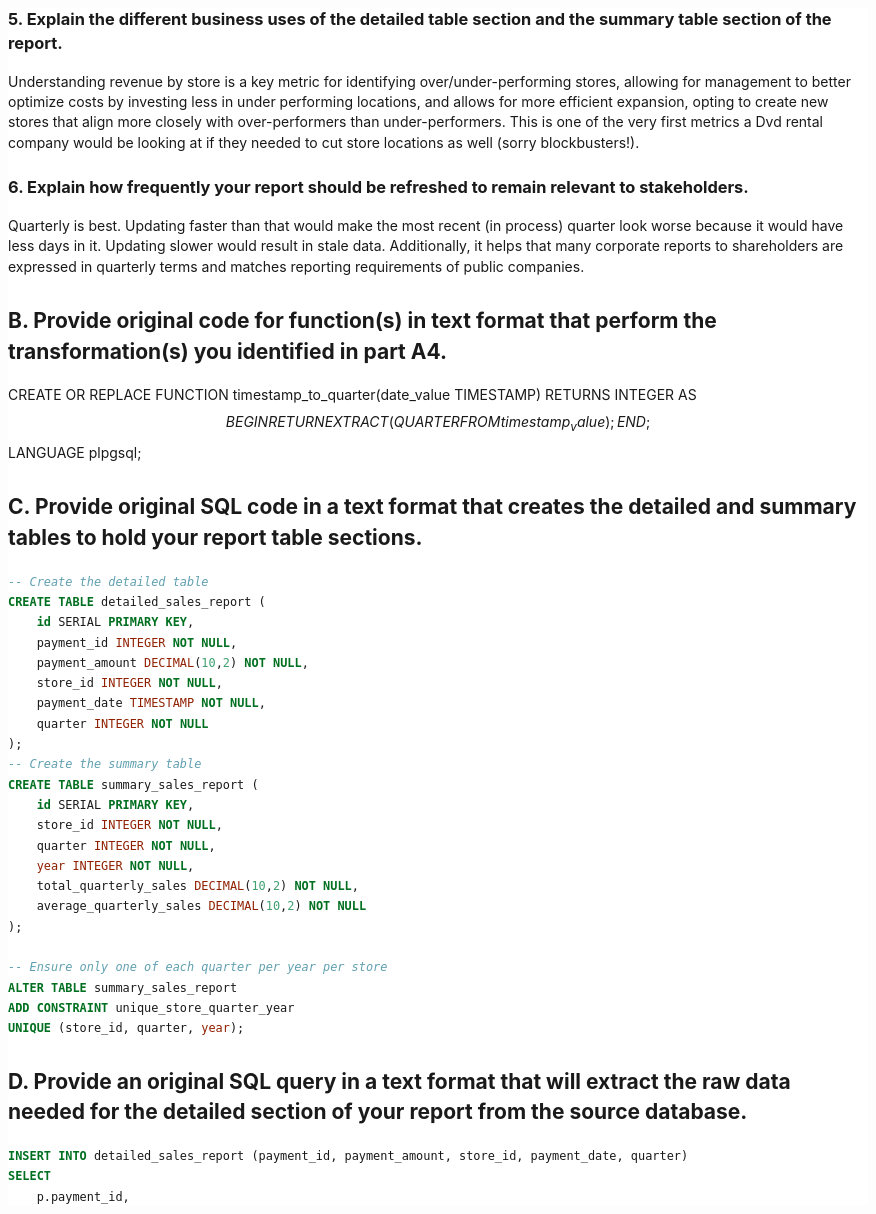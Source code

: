 ### 5. Explain the different business uses of the detailed table section and the summary table section of the report.
Understanding revenue by store is a key metric for identifying over/under-performing stores, allowing for management to better optimize costs by investing less in under performing locations, and allows for more efficient expansion, opting to create new stores that align more closely with over-performers than under-performers. This is one of the very first metrics a Dvd rental company would be looking at if they needed to cut store locations as well (sorry blockbusters!).

### 6. Explain how frequently your report should be refreshed to remain relevant to stakeholders.
Quarterly is best. Updating faster than that would make the most recent (in process) quarter look worse because it would have less days in it. Updating slower would result in stale data. Additionally, it helps that many corporate reports to shareholders are expressed in quarterly terms and matches reporting requirements of public companies.

## B. Provide original code for function(s) in text format that perform the transformation(s) you identified in part A4.
CREATE OR REPLACE FUNCTION timestamp_to_quarter(date_value TIMESTAMP) 
RETURNS INTEGER AS $$
BEGIN
    RETURN EXTRACT(QUARTER FROM timestamp_value) ;
END;
$$ LANGUAGE plpgsql;

## C. Provide original SQL code in a text format that creates the detailed and summary tables to hold your report table sections.

```sql
-- Create the detailed table
CREATE TABLE detailed_sales_report (
    id SERIAL PRIMARY KEY,
    payment_id INTEGER NOT NULL,
    payment_amount DECIMAL(10,2) NOT NULL,
    store_id INTEGER NOT NULL,
    payment_date TIMESTAMP NOT NULL,
    quarter INTEGER NOT NULL
);
-- Create the summary table
CREATE TABLE summary_sales_report (
    id SERIAL PRIMARY KEY,
    store_id INTEGER NOT NULL,
    quarter INTEGER NOT NULL,
    year INTEGER NOT NULL,
    total_quarterly_sales DECIMAL(10,2) NOT NULL,
    average_quarterly_sales DECIMAL(10,2) NOT NULL
);

-- Ensure only one of each quarter per year per store
ALTER TABLE summary_sales_report
ADD CONSTRAINT unique_store_quarter_year 
UNIQUE (store_id, quarter, year);
```
## D. Provide an original SQL query in a text format that will extract the raw data needed for the detailed section of your report from the source database.
```sql
INSERT INTO detailed_sales_report (payment_id, payment_amount, store_id, payment_date, quarter)
SELECT 
    p.payment_id,
```